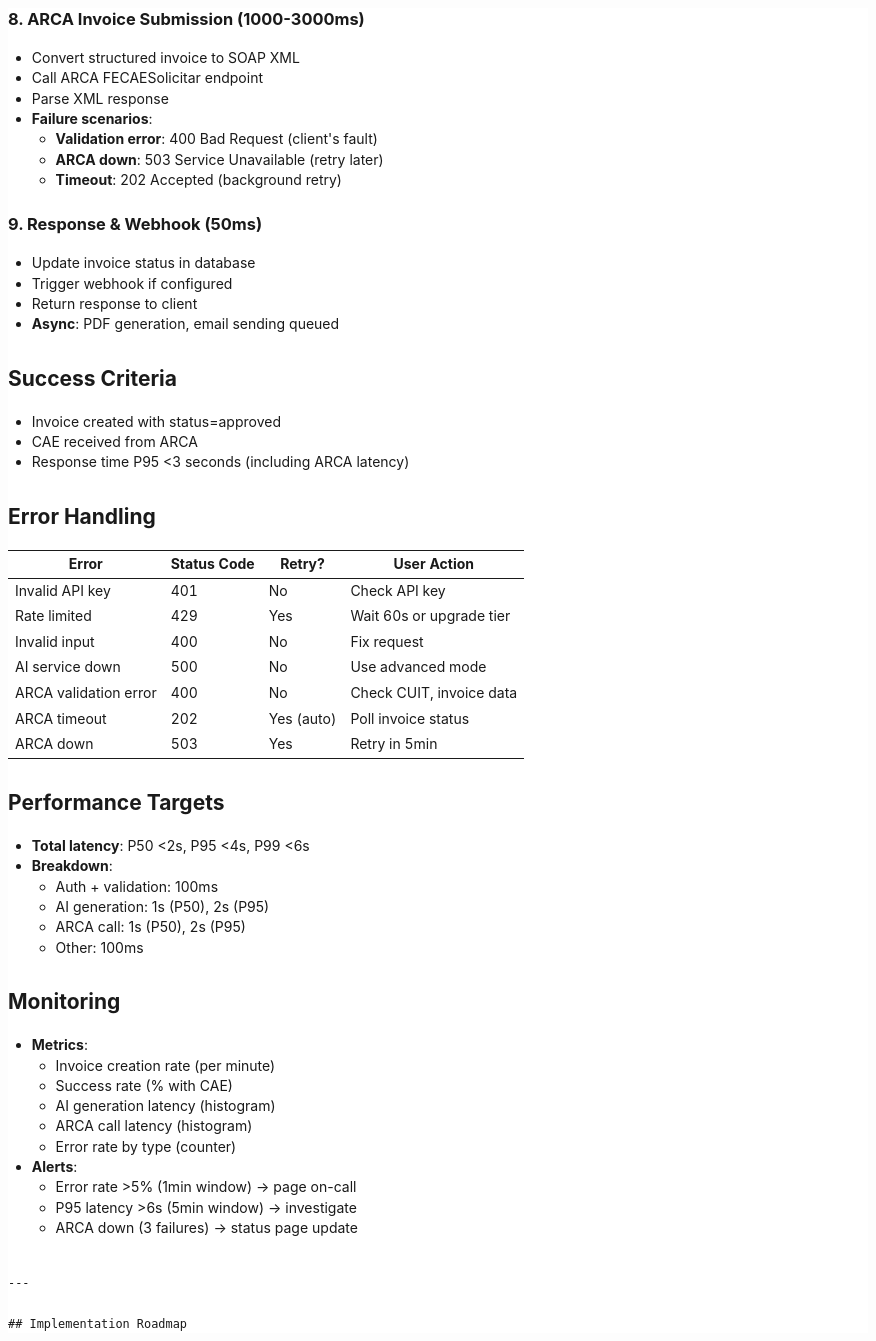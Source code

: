 ### 8. ARCA Invoice Submission (1000-3000ms)
- Convert structured invoice to SOAP XML
- Call ARCA FECAESolicitar endpoint
- Parse XML response
- **Failure scenarios**:
  - **Validation error**: 400 Bad Request (client's fault)
  - **ARCA down**: 503 Service Unavailable (retry later)
  - **Timeout**: 202 Accepted (background retry)

### 9. Response & Webhook (50ms)
- Update invoice status in database
- Trigger webhook if configured
- Return response to client
- **Async**: PDF generation, email sending queued

## Success Criteria
- Invoice created with status=approved
- CAE received from ARCA
- Response time P95 <3 seconds (including ARCA latency)

## Error Handling
| Error | Status Code | Retry? | User Action |
|-------|-------------|--------|-------------|
| Invalid API key | 401 | No | Check API key |
| Rate limited | 429 | Yes | Wait 60s or upgrade tier |
| Invalid input | 400 | No | Fix request |
| AI service down | 500 | No | Use advanced mode |
| ARCA validation error | 400 | No | Check CUIT, invoice data |
| ARCA timeout | 202 | Yes (auto) | Poll invoice status |
| ARCA down | 503 | Yes | Retry in 5min |

## Performance Targets
- **Total latency**: P50 <2s, P95 <4s, P99 <6s
- **Breakdown**:
  - Auth + validation: 100ms
  - AI generation: 1s (P50), 2s (P95)
  - ARCA call: 1s (P50), 2s (P95)
  - Other: 100ms

## Monitoring
- **Metrics**:
  - Invoice creation rate (per minute)
  - Success rate (% with CAE)
  - AI generation latency (histogram)
  - ARCA call latency (histogram)
  - Error rate by type (counter)
- **Alerts**:
  - Error rate >5% (1min window) → page on-call
  - P95 latency >6s (5min window) → investigate
  - ARCA down (3 failures) → status page update
```

---

## Implementation Roadmap
```